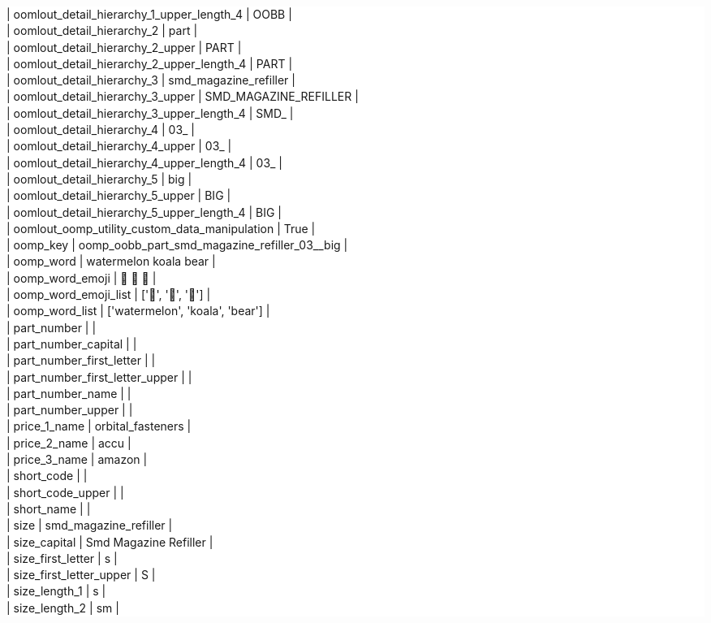 | oomlout_detail_hierarchy_1_upper_length_4 | OOBB |  
| oomlout_detail_hierarchy_2 | part |  
| oomlout_detail_hierarchy_2_upper | PART |  
| oomlout_detail_hierarchy_2_upper_length_4 | PART |  
| oomlout_detail_hierarchy_3 | smd_magazine_refiller |  
| oomlout_detail_hierarchy_3_upper | SMD_MAGAZINE_REFILLER |  
| oomlout_detail_hierarchy_3_upper_length_4 | SMD_ |  
| oomlout_detail_hierarchy_4 | 03_ |  
| oomlout_detail_hierarchy_4_upper | 03_ |  
| oomlout_detail_hierarchy_4_upper_length_4 | 03_ |  
| oomlout_detail_hierarchy_5 | big |  
| oomlout_detail_hierarchy_5_upper | BIG |  
| oomlout_detail_hierarchy_5_upper_length_4 | BIG |  
| oomlout_oomp_utility_custom_data_manipulation | True |  
| oomp_key | oomp_oobb_part_smd_magazine_refiller_03__big |  
| oomp_word | watermelon koala bear |  
| oomp_word_emoji | :watermelon: :koala: :bear: |  
| oomp_word_emoji_list | [':watermelon:', ':koala:', ':bear:'] |  
| oomp_word_list | ['watermelon', 'koala', 'bear'] |  
| part_number |  |  
| part_number_capital |  |  
| part_number_first_letter |  |  
| part_number_first_letter_upper |  |  
| part_number_name |  |  
| part_number_upper |  |  
| price_1_name | orbital_fasteners |  
| price_2_name | accu |  
| price_3_name | amazon |  
| short_code |  |  
| short_code_upper |  |  
| short_name |  |  
| size | smd_magazine_refiller |  
| size_capital | Smd Magazine Refiller |  
| size_first_letter | s |  
| size_first_letter_upper | S |  
| size_length_1 | s |  
| size_length_2 | sm |  